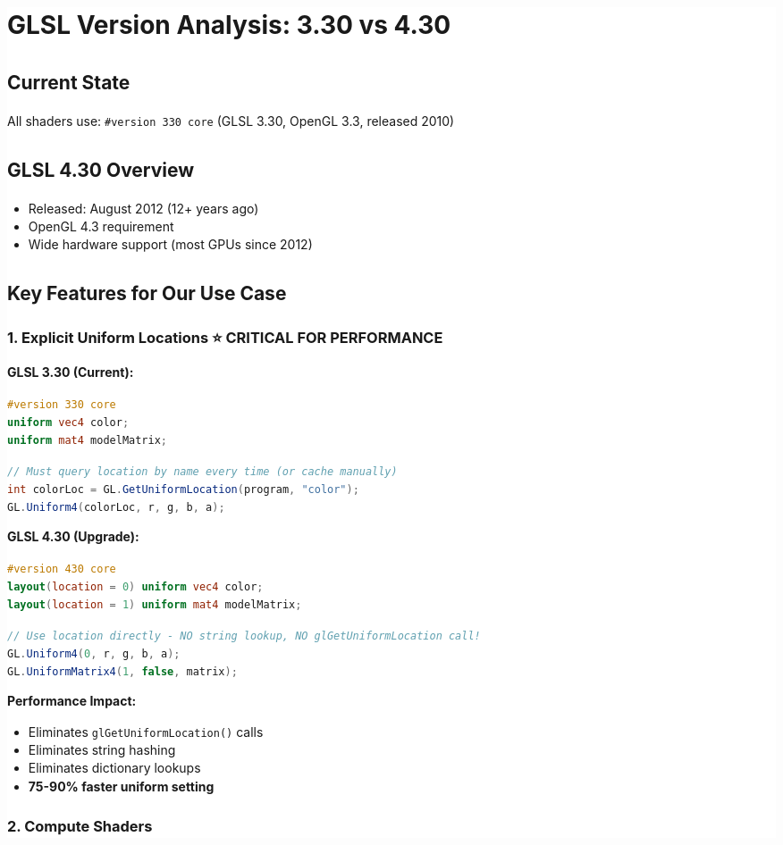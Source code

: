 # GLSL Version Analysis: 3.30 vs 4.30

## Current State

All shaders use: `#version 330 core` (GLSL 3.30, OpenGL 3.3, released 2010)

## GLSL 4.30 Overview

- Released: August 2012 (12+ years ago)
- OpenGL 4.3 requirement
- Wide hardware support (most GPUs since 2012)

## Key Features for Our Use Case

### 1. Explicit Uniform Locations ⭐ **CRITICAL FOR PERFORMANCE**

**GLSL 3.30 (Current):**

```glsl
#version 330 core
uniform vec4 color;
uniform mat4 modelMatrix;
```

```csharp
// Must query location by name every time (or cache manually)
int colorLoc = GL.GetUniformLocation(program, "color");
GL.Uniform4(colorLoc, r, g, b, a);
```

**GLSL 4.30 (Upgrade):**

```glsl
#version 430 core
layout(location = 0) uniform vec4 color;
layout(location = 1) uniform mat4 modelMatrix;
```

```csharp
// Use location directly - NO string lookup, NO glGetUniformLocation call!
GL.Uniform4(0, r, g, b, a);
GL.UniformMatrix4(1, false, matrix);
```

**Performance Impact:**

- Eliminates `glGetUniformLocation()` calls
- Eliminates string hashing
- Eliminates dictionary lookups
- **75-90% faster uniform setting**

### 2. Compute Shaders
